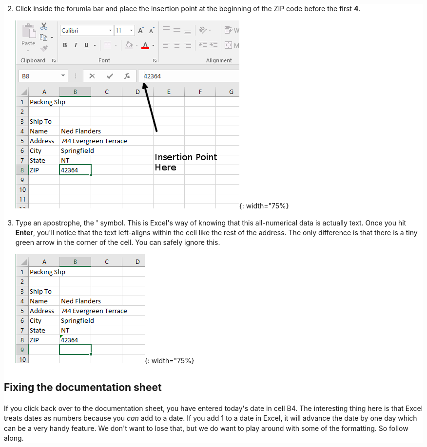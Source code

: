 2.  Click inside the forumla bar and place the insertion point at the
    beginning of the ZIP code before the first **4**.

    ![](images/tutorial1/7.png){: width="75%}

3.  Type an apostrophe, the **'** symbol. This is Excel's way of knowing
    that this all-numerical data is actually text. Once you hit
    **Enter**, you'll notice that the text left-aligns within the cell
    like the rest of the address. The only difference is that there is a
    tiny green arrow in the corner of the cell. You can safely ignore
    this.

    ![](images/tutorial1/8.png){: width="75%}

## Fixing the documentation sheet

If you click back over to the documentation sheet, you have entered
today's date in cell B4. The interesting thing here is that Excel treats
dates as numbers because you *can* add to a date. If you add 1 to a date
in Excel, it will advance the date by one day which can be a very handy
feature. We don't want to lose that, but we do want to play around with
some of the formatting. So follow along.
